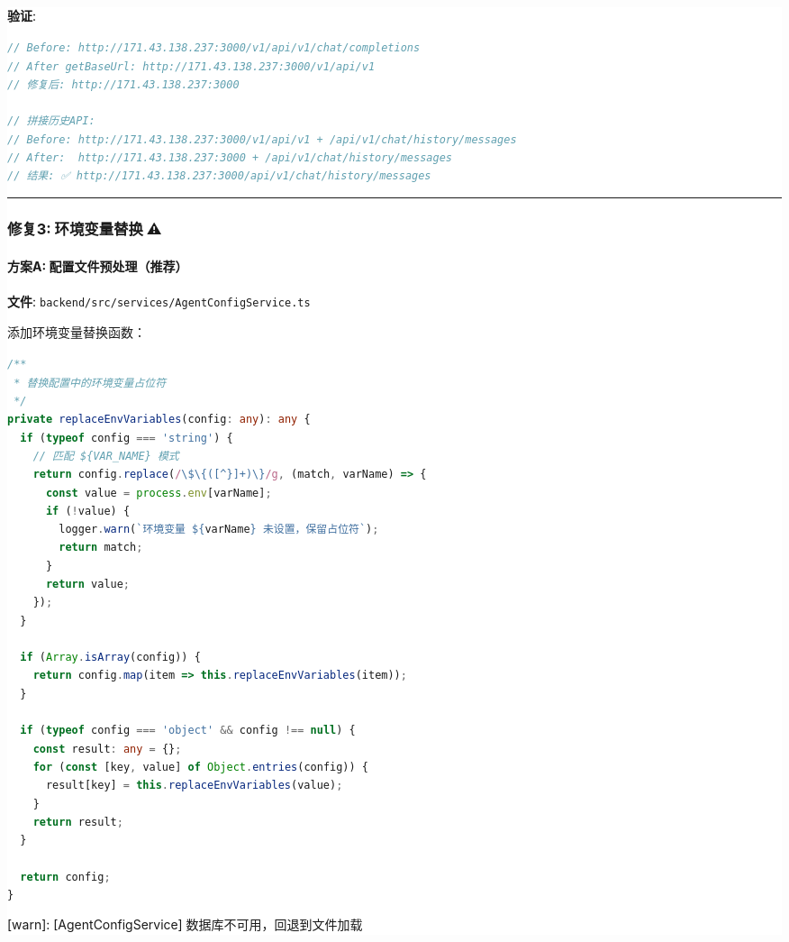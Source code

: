 **验证**:
```typescript
// Before: http://171.43.138.237:3000/v1/api/v1/chat/completions
// After getBaseUrl: http://171.43.138.237:3000/v1/api/v1
// 修复后: http://171.43.138.237:3000

// 拼接历史API:
// Before: http://171.43.138.237:3000/v1/api/v1 + /api/v1/chat/history/messages
// After:  http://171.43.138.237:3000 + /api/v1/chat/history/messages
// 结果: ✅ http://171.43.138.237:3000/api/v1/chat/history/messages
```

---

### 修复3: 环境变量替换 ⚠️

#### 方案A: 配置文件预处理（推荐）

**文件**: `backend/src/services/AgentConfigService.ts`

添加环境变量替换函数：

```typescript
/**
 * 替换配置中的环境变量占位符
 */
private replaceEnvVariables(config: any): any {
  if (typeof config === 'string') {
    // 匹配 ${VAR_NAME} 模式
    return config.replace(/\$\{([^}]+)\}/g, (match, varName) => {
      const value = process.env[varName];
      if (!value) {
        logger.warn(`环境变量 ${varName} 未设置，保留占位符`);
        return match;
      }
      return value;
    });
  }
  
  if (Array.isArray(config)) {
    return config.map(item => this.replaceEnvVariables(item));
  }
  
  if (typeof config === 'object' && config !== null) {
    const result: any = {};
    for (const [key, value] of Object.entries(config)) {
      result[key] = this.replaceEnvVariables(value);
    }
    return result;
  }
  
  return config;
}
```


[error]: 激活的智能体配置包含未解析的环境变量占位符
[warn]: [AgentConfigService] 数据库不可用，回退到文件加载